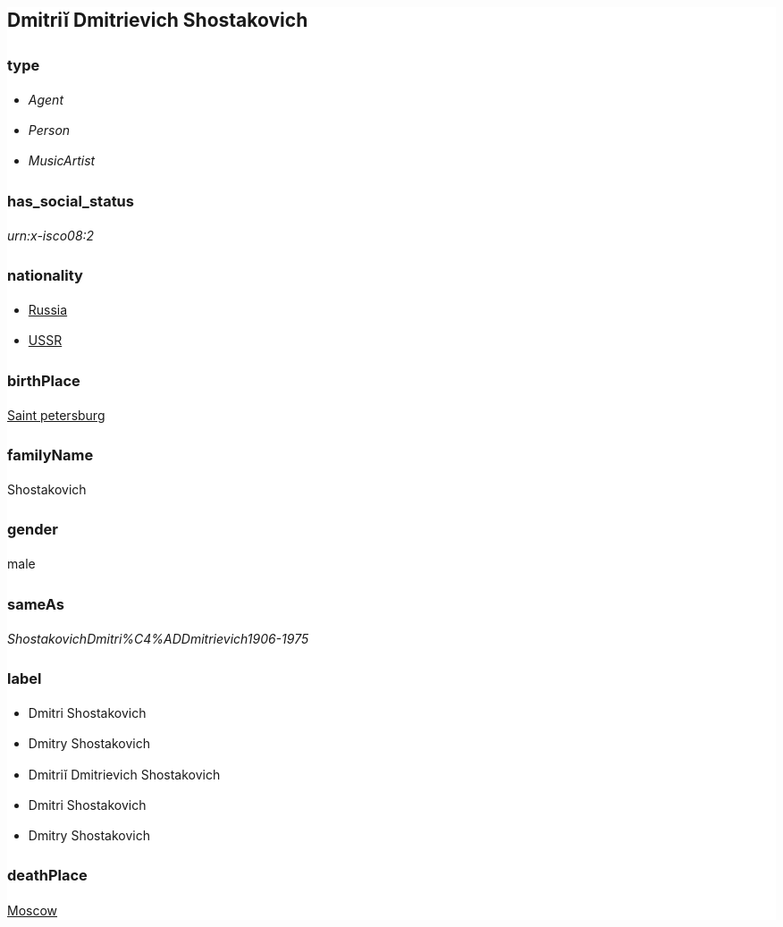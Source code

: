 ## Dmitriĭ Dmitrievich Shostakovich

### type

 - *Agent*

 - *Person*

 - *MusicArtist*

### has_social_status


*urn:x-isco08:2*

### nationality

 - [Russia](#Russia)

 - [USSR](#USSR)

### birthPlace


[Saint petersburg](#Saint-petersburg)

### familyName


Shostakovich

### gender


male

### sameAs


*ShostakovichDmitri%C4%ADDmitrievich1906-1975*

### label

 - Dmitri Shostakovich

 - Dmitry Shostakovich

 - Dmitriĭ Dmitrievich Shostakovich

 - Dmitri Shostakovich

 - Dmitry Shostakovich

### deathPlace


[Moscow](#Moscow)
